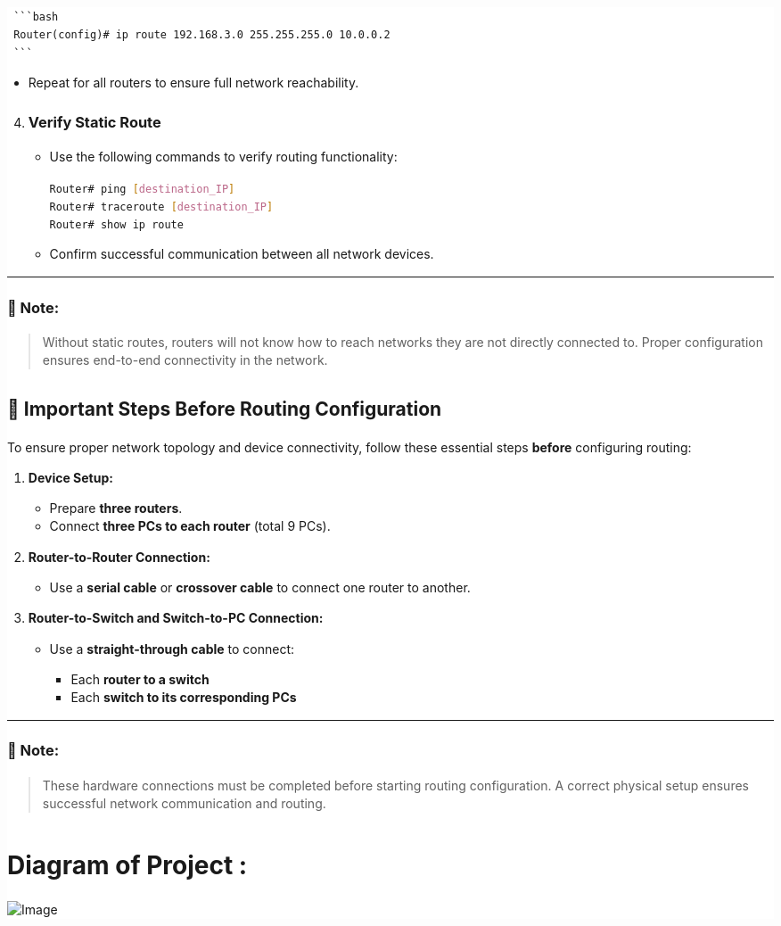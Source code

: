      ```bash
     Router(config)# ip route 192.168.3.0 255.255.255.0 10.0.0.2
     ```
   * Repeat for all routers to ensure full network reachability.

4. ### **Verify Static Route**

   * Use the following commands to verify routing functionality:

     ```bash
     Router# ping [destination_IP]  
     Router# traceroute [destination_IP]  
     Router# show ip route
     ```
   * Confirm successful communication between all network devices.

---

### 📝 Note:

> Without static routes, routers will not know how to reach networks they are not directly connected to. Proper configuration ensures end-to-end connectivity in the network.



## 🔧 Important Steps **Before** Routing Configuration

To ensure proper network topology and device connectivity, follow these essential steps **before** configuring routing:

1. **Device Setup:**

   * Prepare **three routers**.
   * Connect **three PCs to each router** (total 9 PCs).

2. **Router-to-Router Connection:**

   * Use a **serial cable** or **crossover cable** to connect one router to another.

3. **Router-to-Switch and Switch-to-PC Connection:**

   * Use a **straight-through cable** to connect:

     * Each **router to a switch**
     * Each **switch to its corresponding PCs**

---

### 📝 Note:

> These hardware connections must be completed before starting routing configuration. A correct physical setup ensures successful network communication and routing. 

# Diagram of Project : 
<img width="1427" height="626" alt="Image" src="https://github.com/user-attachments/assets/3aae7a9b-9cd9-48d6-835e-3e37af6d8b42" />
